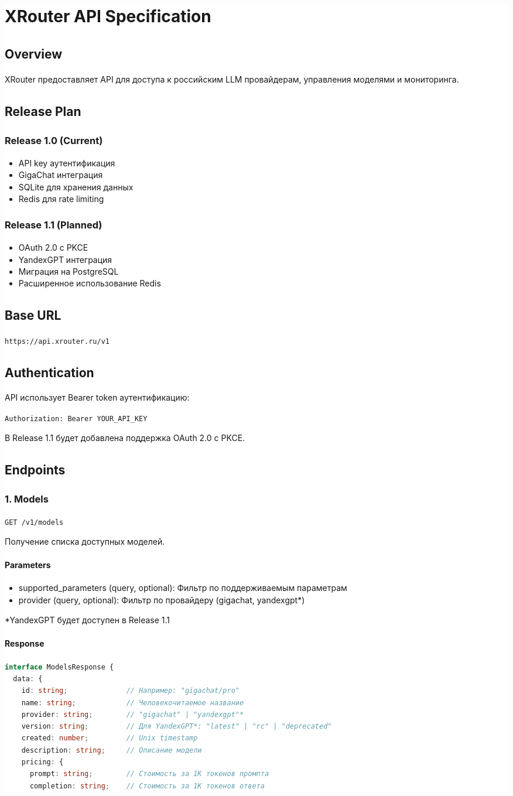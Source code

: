 # XRouter API Specification

## Overview
XRouter предоставляет API для доступа к российским LLM провайдерам, управления моделями и мониторинга.

## Release Plan

### Release 1.0 (Current)
- API key аутентификация
- GigaChat интеграция
- SQLite для хранения данных
- Redis для rate limiting

### Release 1.1 (Planned)
- OAuth 2.0 с PKCE
- YandexGPT интеграция
- Миграция на PostgreSQL
- Расширенное использование Redis

## Base URL
```
https://api.xrouter.ru/v1
```

## Authentication
API использует Bearer token аутентификацию:
```http
Authorization: Bearer YOUR_API_KEY
```

В Release 1.1 будет добавлена поддержка OAuth 2.0 с PKCE.

## Endpoints

### 1. Models
```http
GET /v1/models
```

Получение списка доступных моделей.

#### Parameters
- supported_parameters (query, optional): Фильтр по поддерживаемым параметрам
- provider (query, optional): Фильтр по провайдеру (gigachat, yandexgpt*)

*YandexGPT будет доступен в Release 1.1

#### Response
```typescript
interface ModelsResponse {
  data: {
    id: string;              // Например: "gigachat/pro"
    name: string;            // Человекочитаемое название
    provider: string;        // "gigachat" | "yandexgpt"*
    version: string;         // Для YandexGPT*: "latest" | "rc" | "deprecated"
    created: number;         // Unix timestamp
    description: string;     // Описание модели
    pricing: {
      prompt: string;        // Стоимость за 1K токенов промпта
      completion: string;    // Стоимость за 1K токенов ответа
```